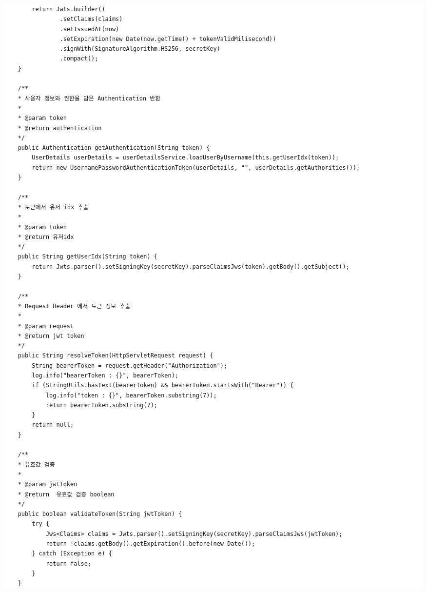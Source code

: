             return Jwts.builder()
                    .setClaims(claims)
                    .setIssuedAt(now)
                    .setExpiration(new Date(now.getTime() + tokenValidMilisecond))
                    .signWith(SignatureAlgorithm.HS256, secretKey)
                    .compact();
        }

        /**
        * 사용자 정보와 권한을 담은 Authentication 반환
        *
        * @param token
        * @return authentication
        */
        public Authentication getAuthentication(String token) {
            UserDetails userDetails = userDetailsService.loadUserByUsername(this.getUserIdx(token));
            return new UsernamePasswordAuthenticationToken(userDetails, "", userDetails.getAuthorities());
        }

        /**
        * 토큰에서 유저 idx 추출
        *
        * @param token
        * @return 유저idx
        */
        public String getUserIdx(String token) {
            return Jwts.parser().setSigningKey(secretKey).parseClaimsJws(token).getBody().getSubject();
        }

        /**
        * Request Header 에서 토큰 정보 추출
        *
        * @param request
        * @return jwt token
        */
        public String resolveToken(HttpServletRequest request) {
            String bearerToken = request.getHeader("Authorization");
            log.info("bearerToken : {}", bearerToken);
            if (StringUtils.hasText(bearerToken) && bearerToken.startsWith("Bearer")) {
                log.info("token : {}", bearerToken.substring(7));
                return bearerToken.substring(7);
            }
            return null;
        }

        /**
        * 유효값 검증
        *
        * @param jwtToken
        * @return  유효값 검증 boolean
        */
        public boolean validateToken(String jwtToken) {
            try {
                Jws<Claims> claims = Jwts.parser().setSigningKey(secretKey).parseClaimsJws(jwtToken);
                return !claims.getBody().getExpiration().before(new Date());
            } catch (Exception e) {
                return false;
            }
        }
